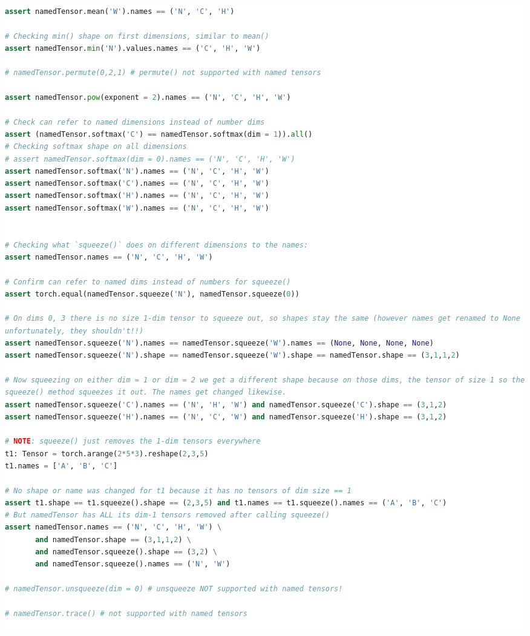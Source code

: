 ```python title="codecell"
assert namedTensor.mean('W').names == ('N', 'C', 'H')

# Checking min() shape on first dimensions, similar to mean()
assert namedTensor.min('N').values.names == ('C', 'H', 'W')

# namedTensor.permute(0,2,1) # permute() not supported with named tensors

assert namedTensor.pow(exponent = 2).names == ('N', 'C', 'H', 'W')

# Check can refer to named dimensions instead of number dims
assert (namedTensor.softmax('C') == namedTensor.softmax(dim = 1)).all()
# Checking softmax shape on all dimensions
# assert namedTensor.softmax(dim = 0).names == ('N', 'C', 'H', 'W')
assert namedTensor.softmax('N').names == ('N', 'C', 'H', 'W')
assert namedTensor.softmax('C').names == ('N', 'C', 'H', 'W')
assert namedTensor.softmax('H').names == ('N', 'C', 'H', 'W')
assert namedTensor.softmax('W').names == ('N', 'C', 'H', 'W')


# Checking what `squeeze()` does on different dimensions to the names:
assert namedTensor.names == ('N', 'C', 'H', 'W')

# Confirm can refer to named dims instead of numbers for squeeze()
assert torch.equal(namedTensor.squeeze('N'), namedTensor.squeeze(0))

# On dims 0, 3 there is no size 1-dim tensor to squeeze out, so shapes stay the same (however names get renamed to None unfortunately, they shouldn't!!)
assert namedTensor.squeeze('N').names == namedTensor.squeeze('W').names == (None, None, None, None)
assert namedTensor.squeeze('N').shape == namedTensor.squeeze('W').shape == namedTensor.shape == (3,1,1,2)

# Now squeezing on either dim = 1 or dim = 2 we get a different shape because on those dims, the tensor of size 1 so the squeeze() method squeezes it out. The names get changed likewise.
assert namedTensor.squeeze('C').names == ('N', 'H', 'W') and namedTensor.squeeze('C').shape == (3,1,2)
assert namedTensor.squeeze('H').names == ('N', 'C', 'W') and namedTensor.squeeze('H').shape == (3,1,2)

# NOTE: squeeze() just removes the 1-dim tensors everywhere
t1: Tensor = torch.arange(2*5*3).reshape(2,3,5)
t1.names = ['A', 'B', 'C']

# No shape or name was changed for t1 because it has no tensors of dim size == 1
assert t1.shape == t1.squeeze().shape == (2,3,5) and t1.names == t1.squeeze().names == ('A', 'B', 'C')
# But namedTensor has ALL its dim-1 tensors removed after calling squeeze()
assert namedTensor.names == ('N', 'C', 'H', 'W') \
       and namedTensor.shape == (3,1,1,2) \
       and namedTensor.squeeze().shape == (3,2) \
       and namedTensor.squeeze().names == ('N', 'W')

# namedTensor.unsqueeze(dim = 0) # unsqueeze NOT supported with named tensors!

# namedTensor.trace() # not supported with named tensors



```
